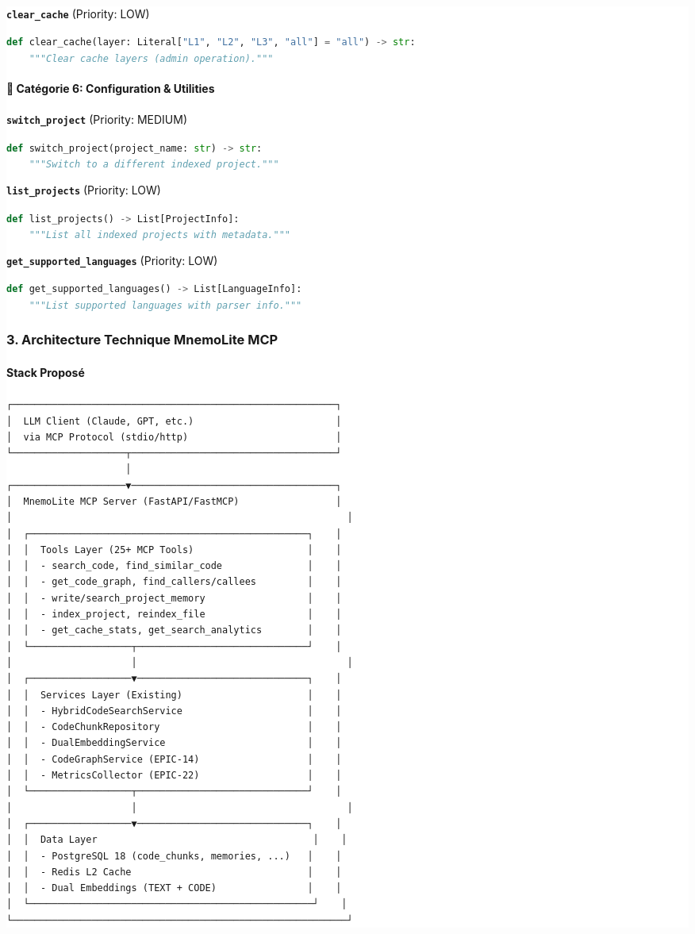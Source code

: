 **`clear_cache`** (Priority: LOW)
```python
def clear_cache(layer: Literal["L1", "L2", "L3", "all"] = "all") -> str:
    """Clear cache layers (admin operation)."""
```

#### 🔧 Catégorie 6: Configuration & Utilities

**`switch_project`** (Priority: MEDIUM)
```python
def switch_project(project_name: str) -> str:
    """Switch to a different indexed project."""
```

**`list_projects`** (Priority: LOW)
```python
def list_projects() -> List[ProjectInfo]:
    """List all indexed projects with metadata."""
```

**`get_supported_languages`** (Priority: LOW)
```python
def get_supported_languages() -> List[LanguageInfo]:
    """List supported languages with parser info."""
```

### 3. Architecture Technique MnemoLite MCP

#### Stack Proposé

```
┌─────────────────────────────────────────────────────────┐
│  LLM Client (Claude, GPT, etc.)                         │
│  via MCP Protocol (stdio/http)                          │
└────────────────────┬────────────────────────────────────┘
                     │
┌────────────────────▼────────────────────────────────────┐
│  MnemoLite MCP Server (FastAPI/FastMCP)                 │
│                                                           │
│  ┌─────────────────────────────────────────────────┐    │
│  │  Tools Layer (25+ MCP Tools)                    │    │
│  │  - search_code, find_similar_code               │    │
│  │  - get_code_graph, find_callers/callees         │    │
│  │  - write/search_project_memory                  │    │
│  │  - index_project, reindex_file                  │    │
│  │  - get_cache_stats, get_search_analytics        │    │
│  └──────────────────┬──────────────────────────────┘    │
│                     │                                     │
│  ┌──────────────────▼──────────────────────────────┐    │
│  │  Services Layer (Existing)                      │    │
│  │  - HybridCodeSearchService                      │    │
│  │  - CodeChunkRepository                          │    │
│  │  - DualEmbeddingService                         │    │
│  │  - CodeGraphService (EPIC-14)                   │    │
│  │  - MetricsCollector (EPIC-22)                   │    │
│  └──────────────────┬──────────────────────────────┘    │
│                     │                                     │
│  ┌──────────────────▼──────────────────────────────┐    │
│  │  Data Layer                                      │    │
│  │  - PostgreSQL 18 (code_chunks, memories, ...)   │    │
│  │  - Redis L2 Cache                               │    │
│  │  - Dual Embeddings (TEXT + CODE)                │    │
│  └──────────────────────────────────────────────────┘    │
└───────────────────────────────────────────────────────────┘
```
